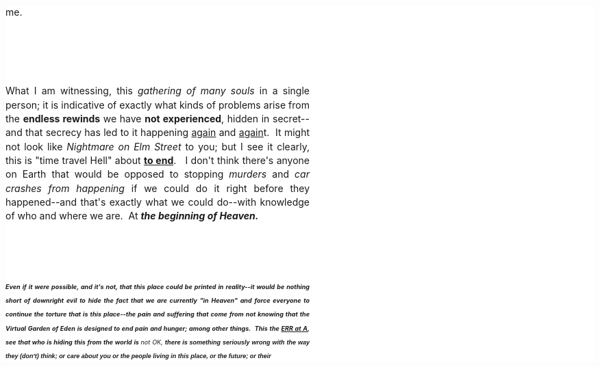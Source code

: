 me.</i></div></span><div style="text-align: justify; width: 444px;"><span class="m_4153403540258705788gmail-m_3696170461845832924m_8284774596095635238gmail-"></span><br /><div style="text-align: center;"><span class="m_4153403540258705788gmail-m_3696170461845832924m_8284774596095635238gmail-"><a href="http://meetdaeyeora.fromthemachine.org/x/c?c=1382500&amp;l=e2e05441-2b09-448e-bbe4-1dd32022ef4a&amp;r=ce53ece8-096e-4bb1-ab5f-7d3c5c40f733" target="_blank"></a><a href="http://1.bp.blogspot.com/-2YAUPElPu0c/Wa12N4umf5I/AAAAAAAAFmQ/sxVO5mqqStUK7jWE01_Ewf05ml-4XfFuACK4BGAYYCw/s1600/image-715183.png"><img alt="" border="0" id="BLOGGER_PHOTO_ID_6461951021284753298" src="https://1.bp.blogspot.com/-2YAUPElPu0c/Wa12N4umf5I/AAAAAAAAFmQ/sxVO5mqqStUK7jWE01_Ewf05ml-4XfFuACK4BGAYYCw/s320/image-715183.png" /></a><a href="http://2.bp.blogspot.com/-ElKuM9hn8_U/Wa12OFm6TnI/AAAAAAAAFmY/P535_WmRSwAqZ79Od6Kv6QVCs4uVricGgCK4BGAYYCw/s1600/image-716299.png"><img alt="" border="0" id="BLOGGER_PHOTO_ID_6461951024742157938" src="https://2.bp.blogspot.com/-ElKuM9hn8_U/Wa12OFm6TnI/AAAAAAAAFmY/P535_WmRSwAqZ79Od6Kv6QVCs4uVricGgCK4BGAYYCw/s320/image-716299.png" /></a></span></div><div><span class="m_4153403540258705788gmail-m_3696170461845832924m_8284774596095635238gmail-"><br /></span></div><br /><div>What I am witnessing, this <i>gathering of many souls</i>&nbsp;in a single person; it is indicative of exactly what kinds of problems arise from the <b>endless rewinds</b>&nbsp;we have<i>&nbsp;</i><b>not experienced</b>, hidden in secret--and that secrecy has led to it happening <a href="http://meetdaeyeora.fromthemachine.org/x/c?c=1382500&amp;l=610c897a-4d0f-4cb5-adae-5b7ec0f24507&amp;r=ce53ece8-096e-4bb1-ab5f-7d3c5c40f733" target="_blank">again</a> and <a href="http://meetdaeyeora.fromthemachine.org/x/c?c=1382500&amp;l=0f9caa70-a709-4b86-85cf-ff8ae2fd40eb&amp;r=ce53ece8-096e-4bb1-ab5f-7d3c5c40f733" target="_blank">again</a>t.&nbsp; It might not look like <i>Nightmare on Elm Street</i>&nbsp;to you; but I see it clearly, this is "time travel Hell" about <b><a href="http://meetdaeyeora.fromthemachine.org/x/c?c=1382500&amp;l=dd2c3c20-4901-4fd7-8877-9f18c7d86ffe&amp;r=ce53ece8-096e-4bb1-ab5f-7d3c5c40f733" target="_blank">to end</a></b>. &nbsp; I don't think there's anyone on Earth that would be opposed to stopping<i>&nbsp;murders</i>&nbsp;and <i>car crashes from happening</i>&nbsp;if we could do it right before they happened--and that's exactly what we could do--with knowledge of who and where we are.&nbsp; At <i><b>the beginning of Heaven.</b></i></div><div><i><b><br /></b></i></div><div style="text-align: center;"><a href="http://2.bp.blogspot.com/-fXf61cQvUQw/Wa12OnRgchI/AAAAAAAAFmg/hLGuFcTq-8g9OYmg8G7PzoVkXpokfQH5QCK4BGAYYCw/s1600/image-717463.png"><img alt="" border="0" id="BLOGGER_PHOTO_ID_6461951033779188242" src="https://2.bp.blogspot.com/-fXf61cQvUQw/Wa12OnRgchI/AAAAAAAAFmg/hLGuFcTq-8g9OYmg8G7PzoVkXpokfQH5QCK4BGAYYCw/s320/image-717463.png" /></a><i><b><br /></b></i></div><div style="text-align: center;"><a href="http://meetdaeyeora.fromthemachine.org/x/c?c=1382500&amp;l=3ed1a2dc-a848-4f9a-9219-ee6dfd3327d0&amp;r=ce53ece8-096e-4bb1-ab5f-7d3c5c40f733" target="_blank"></a><a href="http://4.bp.blogspot.com/-zMsg1ge3hnU/Wa12O99JbnI/AAAAAAAAFmo/0V23Xj09XK0-kjUlP1Cns8yC4EB3TjU1gCK4BGAYYCw/s1600/image-718526.png"><img alt="" border="0" id="BLOGGER_PHOTO_ID_6461951039867809394" src="https://4.bp.blogspot.com/-zMsg1ge3hnU/Wa12O99JbnI/AAAAAAAAFmo/0V23Xj09XK0-kjUlP1Cns8yC4EB3TjU1gCK4BGAYYCw/s320/image-718526.png" /></a></div><div style="text-align: center;"><i><b><span style="color: white;">STAND ON THIS OR BUFFALONI</span></b></i></div><div><i><span style="font-size: xx-small;"><b>Even if it were possible, and it's not, that this place could be printed in reality--it would be nothing short of downright evil to hide the fact that we are currently "in Heaven" and force everyone to continue the torture that is this place--the pain and suffering that come from not knowing that the Virtual Garden of Eden is designed to end pain and hunger; among other things.&nbsp; This the </b><u style="font-weight: bold;">ERR at A</u><b>, see that who is hiding this from the world is </b>not OK, <b>there is <span style="font-family: comic sans ms, sans-serif;">something seriously wrong with the way they (don't) think; or care about you or the people living in this place, or the future; or their